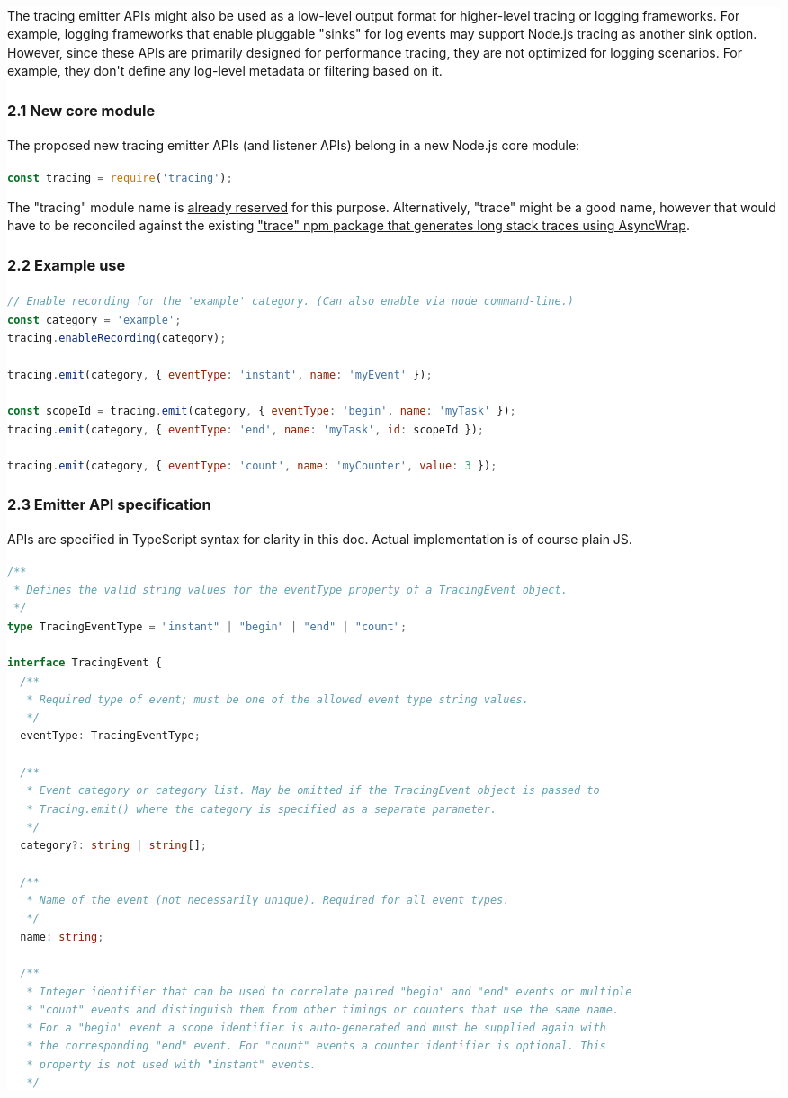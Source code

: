 The tracing emitter APIs might also be used as a low-level output format for higher-level tracing
or logging frameworks. For example, logging frameworks that enable pluggable "sinks" for log events
may support Node.js tracing as another sink option. However, since these APIs are primarily
designed for performance tracing, they are not optimized for logging scenarios. For example,
they don't define any log-level metadata or filtering based on it.

### 2.1 New core module
The proposed new tracing emitter APIs (and listener APIs) belong in a new Node.js core module:
```javascript
const tracing = require('tracing');
```
The "tracing" module name is [already reserved](https://www.npmjs.com/package/tracing) for this
purpose. Alternatively, "trace" might be a good name, however that would have to be reconciled
against the existing ["trace" npm package that generates long stack traces using AsyncWrap](https://www.npmjs.com/package/trace).

### 2.2 Example use
```javascript
// Enable recording for the 'example' category. (Can also enable via node command-line.)
const category = 'example';
tracing.enableRecording(category);

tracing.emit(category, { eventType: 'instant', name: 'myEvent' });

const scopeId = tracing.emit(category, { eventType: 'begin', name: 'myTask' });
tracing.emit(category, { eventType: 'end', name: 'myTask', id: scopeId });

tracing.emit(category, { eventType: 'count', name: 'myCounter', value: 3 });
```

### 2.3 Emitter API specification
APIs are specified in TypeScript syntax for clarity in this doc. Actual implementation is of course
plain JS.

```typescript
/**
 * Defines the valid string values for the eventType property of a TracingEvent object.
 */
type TracingEventType = "instant" | "begin" | "end" | "count";

interface TracingEvent {
  /**
   * Required type of event; must be one of the allowed event type string values.
   */
  eventType: TracingEventType;

  /**
   * Event category or category list. May be omitted if the TracingEvent object is passed to
   * Tracing.emit() where the category is specified as a separate parameter.
   */
  category?: string | string[];

  /**
   * Name of the event (not necessarily unique). Required for all event types.
   */
  name: string;

  /**
   * Integer identifier that can be used to correlate paired "begin" and "end" events or multiple
   * "count" events and distinguish them from other timings or counters that use the same name.
   * For a "begin" event a scope identifier is auto-generated and must be supplied again with
   * the corresponding "end" event. For "count" events a counter identifier is optional. This
   * property is not used with "instant" events.
   */
```